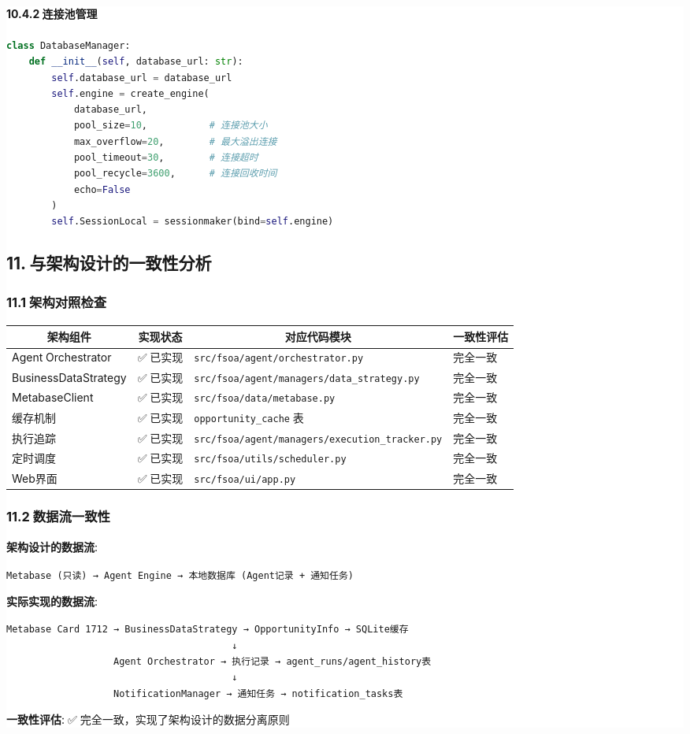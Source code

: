 #### 10.4.2 连接池管理
```python
class DatabaseManager:
    def __init__(self, database_url: str):
        self.database_url = database_url
        self.engine = create_engine(
            database_url,
            pool_size=10,           # 连接池大小
            max_overflow=20,        # 最大溢出连接
            pool_timeout=30,        # 连接超时
            pool_recycle=3600,      # 连接回收时间
            echo=False
        )
        self.SessionLocal = sessionmaker(bind=self.engine)
```

## 11. 与架构设计的一致性分析

### 11.1 架构对照检查

| 架构组件 | 实现状态 | 对应代码模块 | 一致性评估 |
|---------|---------|-------------|-----------|
| Agent Orchestrator | ✅ 已实现 | `src/fsoa/agent/orchestrator.py` | 完全一致 |
| BusinessDataStrategy | ✅ 已实现 | `src/fsoa/agent/managers/data_strategy.py` | 完全一致 |
| MetabaseClient | ✅ 已实现 | `src/fsoa/data/metabase.py` | 完全一致 |
| 缓存机制 | ✅ 已实现 | `opportunity_cache` 表 | 完全一致 |
| 执行追踪 | ✅ 已实现 | `src/fsoa/agent/managers/execution_tracker.py` | 完全一致 |
| 定时调度 | ✅ 已实现 | `src/fsoa/utils/scheduler.py` | 完全一致 |
| Web界面 | ✅ 已实现 | `src/fsoa/ui/app.py` | 完全一致 |

### 11.2 数据流一致性

**架构设计的数据流**:
```
Metabase (只读) → Agent Engine → 本地数据库 (Agent记录 + 通知任务)
```

**实际实现的数据流**:
```
Metabase Card 1712 → BusinessDataStrategy → OpportunityInfo → SQLite缓存
                                        ↓
                   Agent Orchestrator → 执行记录 → agent_runs/agent_history表
                                        ↓
                   NotificationManager → 通知任务 → notification_tasks表
```

**一致性评估**: ✅ 完全一致，实现了架构设计的数据分离原则
